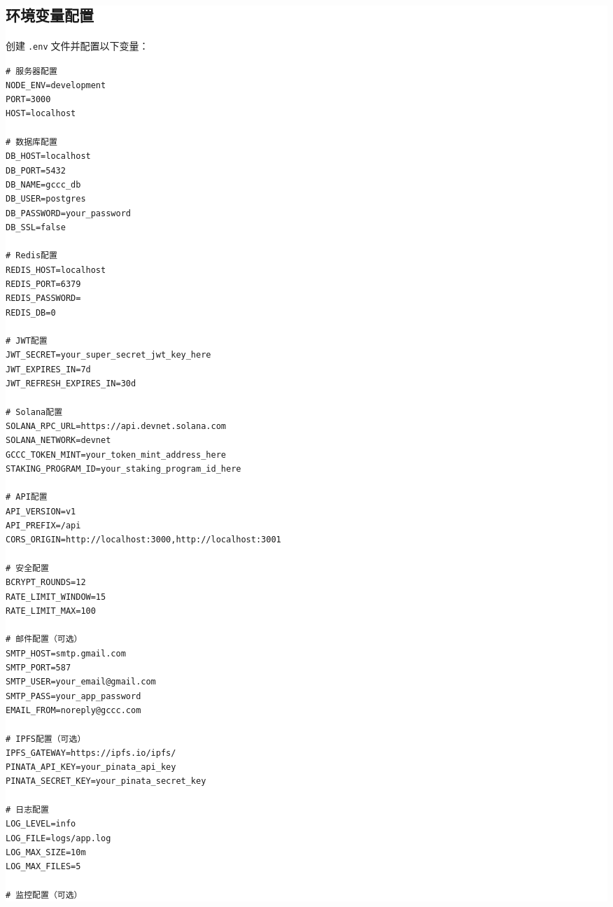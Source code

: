 ## 环境变量配置

创建 `.env` 文件并配置以下变量：

```env
# 服务器配置
NODE_ENV=development
PORT=3000
HOST=localhost

# 数据库配置
DB_HOST=localhost
DB_PORT=5432
DB_NAME=gccc_db
DB_USER=postgres
DB_PASSWORD=your_password
DB_SSL=false

# Redis配置
REDIS_HOST=localhost
REDIS_PORT=6379
REDIS_PASSWORD=
REDIS_DB=0

# JWT配置
JWT_SECRET=your_super_secret_jwt_key_here
JWT_EXPIRES_IN=7d
JWT_REFRESH_EXPIRES_IN=30d

# Solana配置
SOLANA_RPC_URL=https://api.devnet.solana.com
SOLANA_NETWORK=devnet
GCCC_TOKEN_MINT=your_token_mint_address_here
STAKING_PROGRAM_ID=your_staking_program_id_here

# API配置
API_VERSION=v1
API_PREFIX=/api
CORS_ORIGIN=http://localhost:3000,http://localhost:3001

# 安全配置
BCRYPT_ROUNDS=12
RATE_LIMIT_WINDOW=15
RATE_LIMIT_MAX=100

# 邮件配置（可选）
SMTP_HOST=smtp.gmail.com
SMTP_PORT=587
SMTP_USER=your_email@gmail.com
SMTP_PASS=your_app_password
EMAIL_FROM=noreply@gccc.com

# IPFS配置（可选）
IPFS_GATEWAY=https://ipfs.io/ipfs/
PINATA_API_KEY=your_pinata_api_key
PINATA_SECRET_KEY=your_pinata_secret_key

# 日志配置
LOG_LEVEL=info
LOG_FILE=logs/app.log
LOG_MAX_SIZE=10m
LOG_MAX_FILES=5

# 监控配置（可选）
```